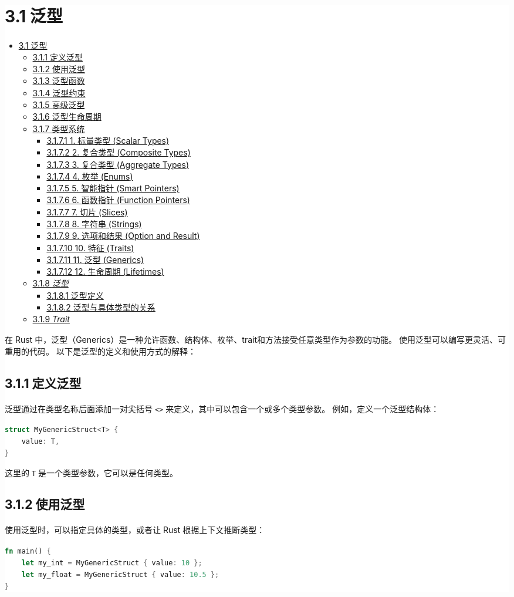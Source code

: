 ﻿# 3.1 泛型


- [3.1 泛型](#31-泛型)
  - [3.1.1 定义泛型](#311-定义泛型)
  - [3.1.2 使用泛型](#312-使用泛型)
  - [3.1.3 泛型函数](#313-泛型函数)
  - [3.1.4 泛型约束](#314-泛型约束)
  - [3.1.5 高级泛型](#315-高级泛型)
  - [3.1.6 泛型生命周期](#316-泛型生命周期)
  - [3.1.7 类型系统](#317-类型系统)
    - [3.1.7.1 1. 标量类型 (Scalar Types)](#3171-1-标量类型-scalar-types)
    - [3.1.7.2 2. 复合类型 (Composite Types)](#3172-2-复合类型-composite-types)
    - [3.1.7.3 3. 复合类型 (Aggregate Types)](#3173-3-复合类型-aggregate-types)
    - [3.1.7.4 4. 枚举 (Enums)](#3174-4-枚举-enums)
    - [3.1.7.5 5. 智能指针 (Smart Pointers)](#3175-5-智能指针-smart-pointers)
    - [3.1.7.6 6. 函数指针 (Function Pointers)](#3176-6-函数指针-function-pointers)
    - [3.1.7.7 7. 切片 (Slices)](#3177-7-切片-slices)
    - [3.1.7.8 8. 字符串 (Strings)](#3178-8-字符串-strings)
    - [3.1.7.9 9. 选项和结果 (Option and Result)](#3179-9-选项和结果-option-and-result)
    - [3.1.7.10 10. 特征 (Traits)](#31710-10-特征-traits)
    - [3.1.7.11 11. 泛型 (Generics)](#31711-11-泛型-generics)
    - [3.1.7.12 12. 生命周期 (Lifetimes)](#31712-12-生命周期-lifetimes)
  - [3.1.8 *泛型*](#318-泛型)
    - [3.1.8.1 泛型定义](#3181-泛型定义)
    - [3.1.8.2 泛型与具体类型的关系](#3182-泛型与具体类型的关系)
  - [3.1.9 *Trait*](#319-trait)


在 Rust 中，泛型（Generics）是一种允许函数、结构体、枚举、trait和方法接受任意类型作为参数的功能。
使用泛型可以编写更灵活、可重用的代码。
以下是泛型的定义和使用方式的解释：

## 3.1.1 定义泛型

泛型通过在类型名称后面添加一对尖括号 `<>` 来定义，其中可以包含一个或多个类型参数。
例如，定义一个泛型结构体：

```rust
struct MyGenericStruct<T> {
    value: T,
}

```

这里的 `T` 是一个类型参数，它可以是任何类型。

## 3.1.2 使用泛型

使用泛型时，可以指定具体的类型，或者让 Rust 根据上下文推断类型：

```rust
fn main() {
    let my_int = MyGenericStruct { value: 10 };
    let my_float = MyGenericStruct { value: 10.5 };
}

```
